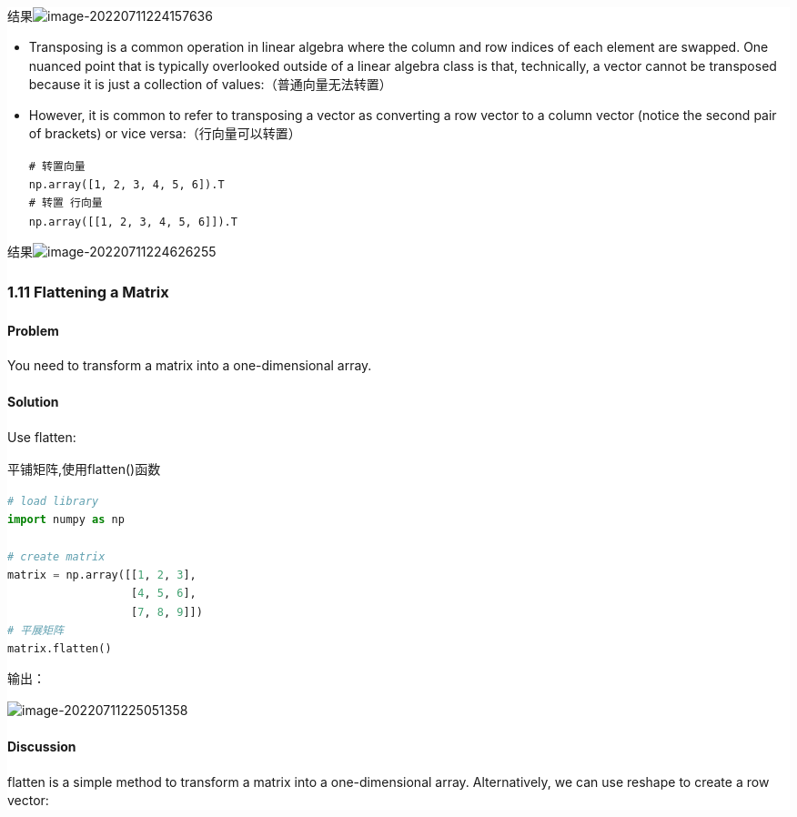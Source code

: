 结果![image-20220711224157636](C:\Users\12587\AppData\Roaming\Typora\typora-user-images\image-20220711224157636.png)

- Transposing is a common operation in linear algebra where the column and row indices of each element are swapped. One nuanced point that is typically overlooked outside of a linear algebra class is that, technically, a vector cannot be transposed because it is just a collection of values:（普通向量无法转置）

- However, it is common to refer to transposing a vector as converting a row vector to a column vector (notice the second pair of brackets) or vice versa:（行向量可以转置）

  ```
  # 转置向量
  np.array([1, 2, 3, 4, 5, 6]).T
  # 转置 行向量
  np.array([[1, 2, 3, 4, 5, 6]]).T
  ```

  

结果![image-20220711224626255](C:\Users\12587\AppData\Roaming\Typora\typora-user-images\image-20220711224626255.png)



### 1.11 Flattening a Matrix

#### Problem

You need to transform a matrix into a one-dimensional array.



#### Solution

Use flatten:

平铺矩阵,使用flatten()函数

```python
# load library
import numpy as np

# create matrix
matrix = np.array([[1, 2, 3],
                   [4, 5, 6],
                   [7, 8, 9]])
# 平展矩阵
matrix.flatten()
```

输出：

![image-20220711225051358](C:\Users\12587\AppData\Roaming\Typora\typora-user-images\image-20220711225051358.png)

#### Discussion

flatten is a simple method to transform a matrix into a one-dimensional array. Alternatively, we can use reshape to create a row vector:
